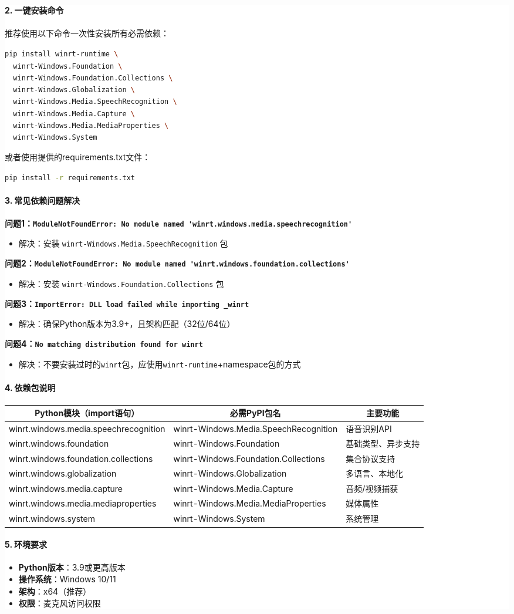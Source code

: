 #### 2. 一键安装命令

推荐使用以下命令一次性安装所有必需依赖：

```bash
pip install winrt-runtime \
  winrt-Windows.Foundation \
  winrt-Windows.Foundation.Collections \
  winrt-Windows.Globalization \
  winrt-Windows.Media.SpeechRecognition \
  winrt-Windows.Media.Capture \
  winrt-Windows.Media.MediaProperties \
  winrt-Windows.System
```

或者使用提供的requirements.txt文件：

```bash
pip install -r requirements.txt
```

#### 3. 常见依赖问题解决

**问题1：`ModuleNotFoundError: No module named 'winrt.windows.media.speechrecognition'`**
- 解决：安装 `winrt-Windows.Media.SpeechRecognition` 包

**问题2：`ModuleNotFoundError: No module named 'winrt.windows.foundation.collections'`**
- 解决：安装 `winrt-Windows.Foundation.Collections` 包

**问题3：`ImportError: DLL load failed while importing _winrt`**
- 解决：确保Python版本为3.9+，且架构匹配（32位/64位）

**问题4：`No matching distribution found for winrt`**
- 解决：不要安装过时的`winrt`包，应使用`winrt-runtime`+namespace包的方式

#### 4. 依赖包说明

| Python模块（import语句） | 必需PyPI包名 | 主要功能 |
|------------------------|-------------|----------|
| winrt.windows.media.speechrecognition | winrt-Windows.Media.SpeechRecognition | 语音识别API |
| winrt.windows.foundation | winrt-Windows.Foundation | 基础类型、异步支持 |
| winrt.windows.foundation.collections | winrt-Windows.Foundation.Collections | 集合协议支持 |
| winrt.windows.globalization | winrt-Windows.Globalization | 多语言、本地化 |
| winrt.windows.media.capture | winrt-Windows.Media.Capture | 音频/视频捕获 |
| winrt.windows.media.mediaproperties | winrt-Windows.Media.MediaProperties | 媒体属性 |
| winrt.windows.system | winrt-Windows.System | 系统管理 |

#### 5. 环境要求

- **Python版本**：3.9或更高版本
- **操作系统**：Windows 10/11
- **架构**：x64（推荐）
- **权限**：麦克风访问权限
